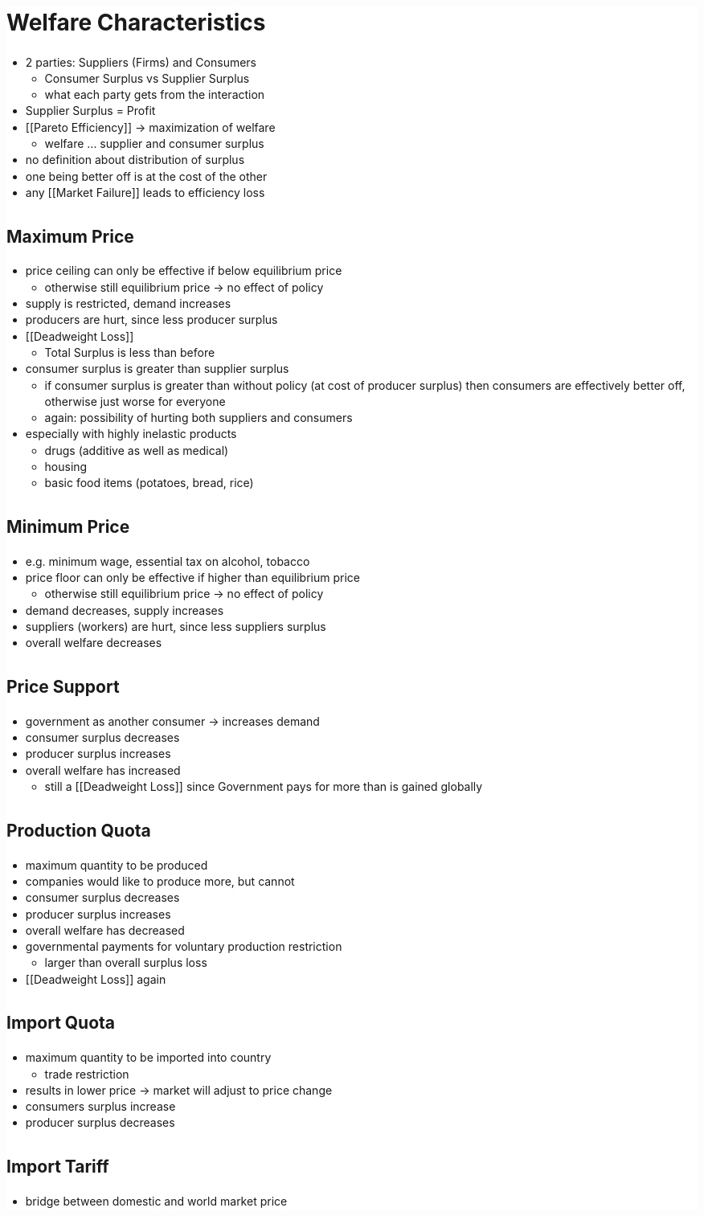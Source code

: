 # Welfare Characteristics
- 2 parties: Suppliers (Firms) and Consumers
	- Consumer Surplus vs Supplier Surplus
	- what each party gets from the interaction
- Supplier Surplus = Profit
- [[Pareto Efficiency]] -> maximization of welfare
	- welfare ... supplier and consumer surplus
- no definition about distribution of surplus
- one being better off is at the cost of the other
- any [[Market Failure]] leads to efficiency loss

## Maximum Price
- price ceiling can only be effective if below equilibrium price
	- otherwise still equilibrium price -> no effect of policy
- supply is restricted, demand increases
- producers are hurt, since less producer surplus
- [[Deadweight Loss]]
	- Total Surplus is less than before
- consumer surplus is greater than supplier surplus
	- if consumer surplus is greater than without policy (at cost of producer surplus) then consumers are effectively better off, otherwise just worse for everyone
	- again: possibility of hurting both suppliers and consumers
- especially with highly inelastic products
	- drugs (additive as well as medical)
	- housing
	- basic food items (potatoes, bread, rice)
## Minimum Price
- e.g. minimum wage, essential tax on alcohol, tobacco
- price floor can only be effective if higher than equilibrium price
	- otherwise still equilibrium price -> no effect of policy
- demand decreases, supply increases
- suppliers (workers) are hurt, since less suppliers surplus
- overall welfare decreases
## Price Support
- government as another consumer -> increases demand
- consumer surplus decreases
- producer surplus increases
- overall welfare has increased
	- still a [[Deadweight Loss]] since Government pays for more than is gained globally
## Production Quota
- maximum quantity to be produced
- companies would like to produce more, but cannot
- consumer surplus decreases
- producer surplus increases 
- overall welfare has decreased
- governmental payments for voluntary production restriction
	- larger than overall surplus loss
- [[Deadweight Loss]] again
## Import Quota
- maximum quantity to be imported into country
	- trade restriction
- results in lower price -> market will adjust to price change
- consumers surplus increase
- producer surplus decreases
## Import Tariff
- bridge between domestic and world market price